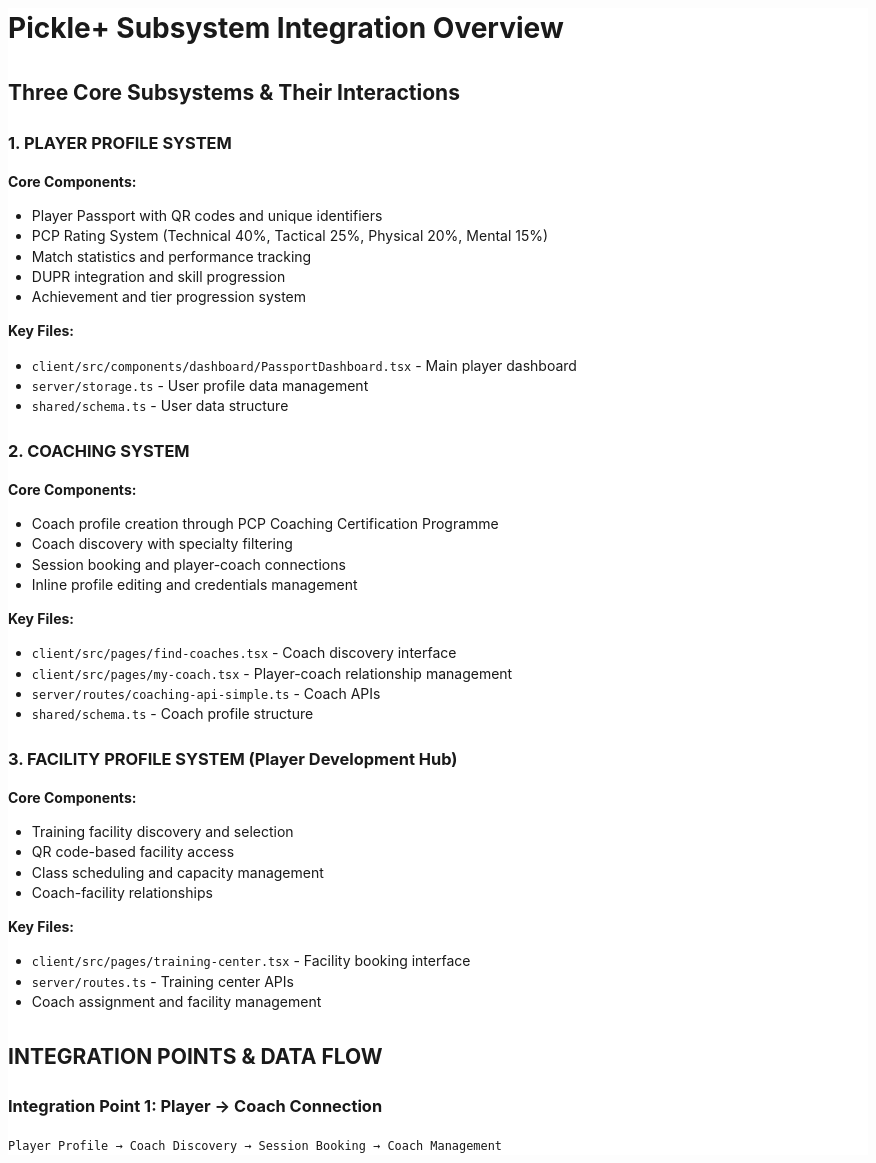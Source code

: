 # Pickle+ Subsystem Integration Overview

## Three Core Subsystems & Their Interactions

### 1. PLAYER PROFILE SYSTEM
**Core Components:**
- Player Passport with QR codes and unique identifiers
- PCP Rating System (Technical 40%, Tactical 25%, Physical 20%, Mental 15%)
- Match statistics and performance tracking
- DUPR integration and skill progression
- Achievement and tier progression system

**Key Files:**
- `client/src/components/dashboard/PassportDashboard.tsx` - Main player dashboard
- `server/storage.ts` - User profile data management
- `shared/schema.ts` - User data structure

### 2. COACHING SYSTEM
**Core Components:**
- Coach profile creation through PCP Coaching Certification Programme
- Coach discovery with specialty filtering
- Session booking and player-coach connections
- Inline profile editing and credentials management

**Key Files:**
- `client/src/pages/find-coaches.tsx` - Coach discovery interface
- `client/src/pages/my-coach.tsx` - Player-coach relationship management
- `server/routes/coaching-api-simple.ts` - Coach APIs
- `shared/schema.ts` - Coach profile structure

### 3. FACILITY PROFILE SYSTEM (Player Development Hub)
**Core Components:**
- Training facility discovery and selection
- QR code-based facility access
- Class scheduling and capacity management
- Coach-facility relationships

**Key Files:**
- `client/src/pages/training-center.tsx` - Facility booking interface
- `server/routes.ts` - Training center APIs
- Coach assignment and facility management

## INTEGRATION POINTS & DATA FLOW

### Integration Point 1: Player → Coach Connection
```
Player Profile → Coach Discovery → Session Booking → Coach Management
```
